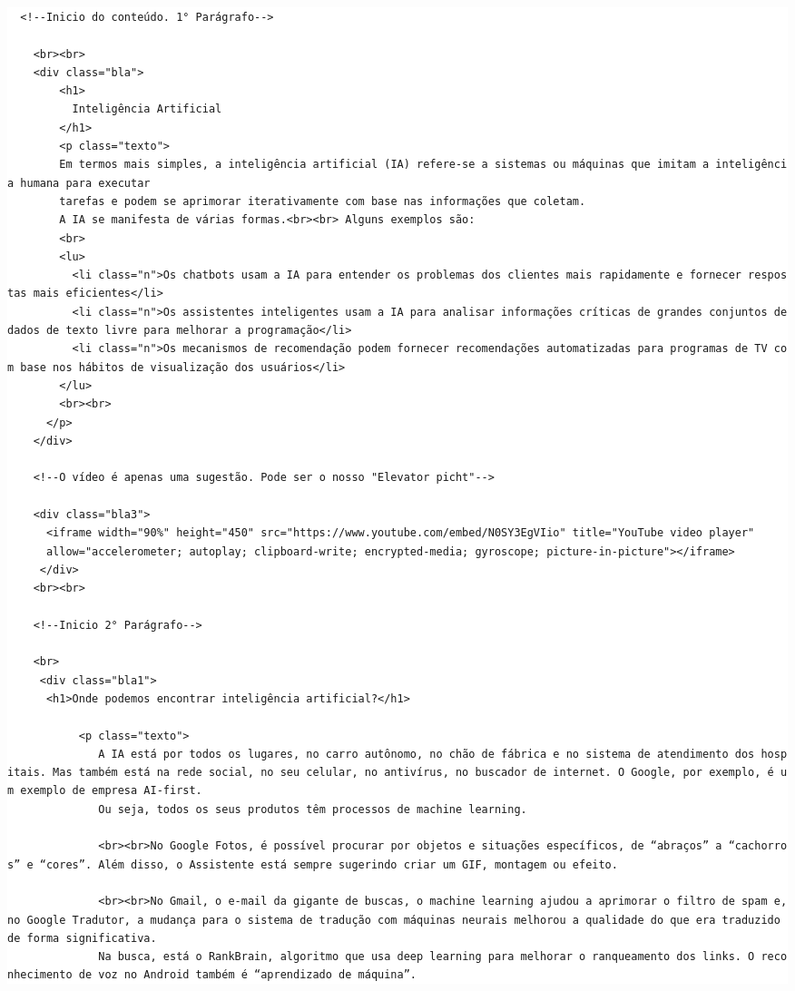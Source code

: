       <!--Inicio do conteúdo. 1° Parágrafo-->
        
        <br><br>
        <div class="bla">
            <h1>       
              Inteligência Artificial
            </h1>
            <p class="texto">
            Em termos mais simples, a inteligência artificial (IA) refere-se a sistemas ou máquinas que imitam a inteligência humana para executar 
            tarefas e podem se aprimorar iterativamente com base nas informações que coletam.
            A IA se manifesta de várias formas.<br><br> Alguns exemplos são:
            <br>
            <lu>
              <li class="n">Os chatbots usam a IA para entender os problemas dos clientes mais rapidamente e fornecer respostas mais eficientes</li>
              <li class="n">Os assistentes inteligentes usam a IA para analisar informações críticas de grandes conjuntos de dados de texto livre para melhorar a programação</li>
              <li class="n">Os mecanismos de recomendação podem fornecer recomendações automatizadas para programas de TV com base nos hábitos de visualização dos usuários</li>
            </lu>
            <br><br>
          </p>
        </div>

        <!--O vídeo é apenas uma sugestão. Pode ser o nosso "Elevator picht"-->

        <div class="bla3">
          <iframe width="90%" height="450" src="https://www.youtube.com/embed/N0SY3EgVIio" title="YouTube video player"
          allow="accelerometer; autoplay; clipboard-write; encrypted-media; gyroscope; picture-in-picture"></iframe>
         </div>
        <br><br>

        <!--Inicio 2° Parágrafo-->
        
        <br>
         <div class="bla1">
          <h1>Onde podemos encontrar inteligência artificial?</h1>
          
               <p class="texto">
                  A IA está por todos os lugares, no carro autônomo, no chão de fábrica e no sistema de atendimento dos hospitais. Mas também está na rede social, no seu celular, no antivírus, no buscador de internet. O Google, por exemplo, é um exemplo de empresa AI-first.
                  Ou seja, todos os seus produtos têm processos de machine learning.

                  <br><br>No Google Fotos, é possível procurar por objetos e situações específicos, de “abraços” a “cachorros” e “cores”. Além disso, o Assistente está sempre sugerindo criar um GIF, montagem ou efeito.

                  <br><br>No Gmail, o e-mail da gigante de buscas, o machine learning ajudou a aprimorar o filtro de spam e, no Google Tradutor, a mudança para o sistema de tradução com máquinas neurais melhorou a qualidade do que era traduzido de forma significativa.
                  Na busca, está o RankBrain, algoritmo que usa deep learning para melhorar o ranqueamento dos links. O reconhecimento de voz no Android também é “aprendizado de máquina”.